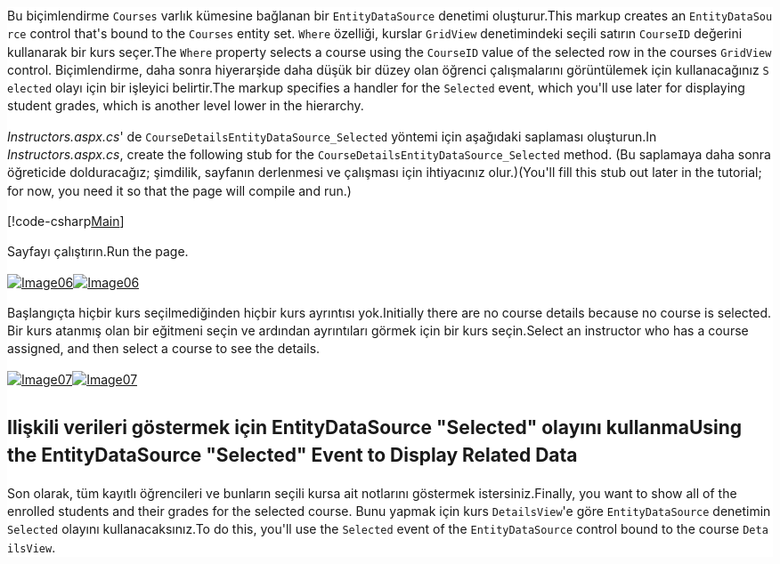 <span data-ttu-id="5bdb9-169">Bu biçimlendirme `Courses` varlık kümesine bağlanan bir `EntityDataSource` denetimi oluşturur.</span><span class="sxs-lookup"><span data-stu-id="5bdb9-169">This markup creates an `EntityDataSource` control that's bound to the `Courses` entity set.</span></span> <span data-ttu-id="5bdb9-170">`Where` özelliği, kurslar `GridView` denetimindeki seçili satırın `CourseID` değerini kullanarak bir kurs seçer.</span><span class="sxs-lookup"><span data-stu-id="5bdb9-170">The `Where` property selects a course using the `CourseID` value of the selected row in the courses `GridView` control.</span></span> <span data-ttu-id="5bdb9-171">Biçimlendirme, daha sonra hiyerarşide daha düşük bir düzey olan öğrenci çalışmalarını görüntülemek için kullanacağınız `Selected` olayı için bir işleyici belirtir.</span><span class="sxs-lookup"><span data-stu-id="5bdb9-171">The markup specifies a handler for the `Selected` event, which you'll use later for displaying student grades, which is another level lower in the hierarchy.</span></span>

<span data-ttu-id="5bdb9-172">*Instructors.aspx.cs*' de `CourseDetailsEntityDataSource_Selected` yöntemi için aşağıdaki saplaması oluşturun.</span><span class="sxs-lookup"><span data-stu-id="5bdb9-172">In *Instructors.aspx.cs*, create the following stub for the `CourseDetailsEntityDataSource_Selected` method.</span></span> <span data-ttu-id="5bdb9-173">(Bu saplamaya daha sonra öğreticide dolduracağız; şimdilik, sayfanın derlenmesi ve çalışması için ihtiyacınız olur.)</span><span class="sxs-lookup"><span data-stu-id="5bdb9-173">(You'll fill this stub out later in the tutorial; for now, you need it so that the page will compile and run.)</span></span>

[!code-csharp[Main](the-entity-framework-and-aspnet-getting-started-part-4/samples/sample10.cs)]

<span data-ttu-id="5bdb9-174">Sayfayı çalıştırın.</span><span class="sxs-lookup"><span data-stu-id="5bdb9-174">Run the page.</span></span>

<span data-ttu-id="5bdb9-175">[![Image06](the-entity-framework-and-aspnet-getting-started-part-4/_static/image12.png)](the-entity-framework-and-aspnet-getting-started-part-4/_static/image11.png)</span><span class="sxs-lookup"><span data-stu-id="5bdb9-175">[![Image06](the-entity-framework-and-aspnet-getting-started-part-4/_static/image12.png)](the-entity-framework-and-aspnet-getting-started-part-4/_static/image11.png)</span></span>

<span data-ttu-id="5bdb9-176">Başlangıçta hiçbir kurs seçilmediğinden hiçbir kurs ayrıntısı yok.</span><span class="sxs-lookup"><span data-stu-id="5bdb9-176">Initially there are no course details because no course is selected.</span></span> <span data-ttu-id="5bdb9-177">Bir kurs atanmış olan bir eğitmeni seçin ve ardından ayrıntıları görmek için bir kurs seçin.</span><span class="sxs-lookup"><span data-stu-id="5bdb9-177">Select an instructor who has a course assigned, and then select a course to see the details.</span></span>

<span data-ttu-id="5bdb9-178">[![Image07](the-entity-framework-and-aspnet-getting-started-part-4/_static/image14.png)](the-entity-framework-and-aspnet-getting-started-part-4/_static/image13.png)</span><span class="sxs-lookup"><span data-stu-id="5bdb9-178">[![Image07](the-entity-framework-and-aspnet-getting-started-part-4/_static/image14.png)](the-entity-framework-and-aspnet-getting-started-part-4/_static/image13.png)</span></span>

## <a name="using-the-entitydatasource-selected-event-to-display-related-data"></a><span data-ttu-id="5bdb9-179">Ilişkili verileri göstermek için EntityDataSource "Selected" olayını kullanma</span><span class="sxs-lookup"><span data-stu-id="5bdb9-179">Using the EntityDataSource "Selected" Event to Display Related Data</span></span>

<span data-ttu-id="5bdb9-180">Son olarak, tüm kayıtlı öğrencileri ve bunların seçili kursa ait notlarını göstermek istersiniz.</span><span class="sxs-lookup"><span data-stu-id="5bdb9-180">Finally, you want to show all of the enrolled students and their grades for the selected course.</span></span> <span data-ttu-id="5bdb9-181">Bunu yapmak için kurs `DetailsView`'e göre `EntityDataSource` denetimin `Selected` olayını kullanacaksınız.</span><span class="sxs-lookup"><span data-stu-id="5bdb9-181">To do this, you'll use the `Selected` event of the `EntityDataSource` control bound to the course `DetailsView`.</span></span>
